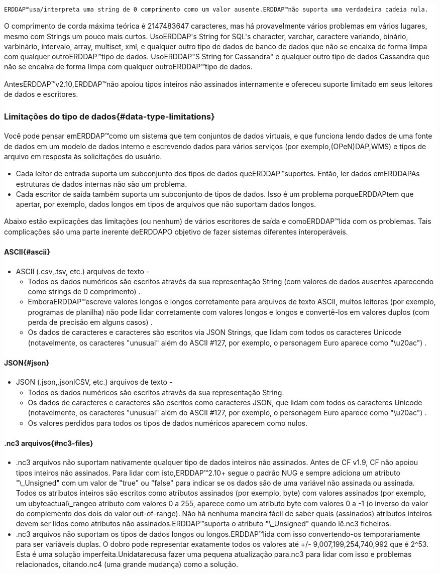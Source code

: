     ERDDAP™usa/interpreta uma string de 0 comprimento como um valor ausente.ERDDAP™não suporta uma verdadeira cadeia nula.
O comprimento de corda máxima teórica é 2147483647 caracteres, mas há provavelmente vários problemas em vários lugares, mesmo com Strings um pouco mais curtos.
UsoERDDAP's String for SQL's character, varchar, caractere variando, binário, varbinário, intervalo, array, multiset, xml, e qualquer outro tipo de dados de banco de dados que não se encaixa de forma limpa com qualquer outroERDDAP™tipo de dados.
UsoERDDAP"S String for Cassandra" e qualquer outro tipo de dados Cassandra que não se encaixa de forma limpa com qualquer outroERDDAP™tipo de dados.
     

AntesERDDAP™v2.10,ERDDAP™não apoiou tipos inteiros não assinados internamente e ofereceu suporte limitado em seus leitores de dados e escritores.
    
### Limitações do tipo de dados{#data-type-limitations} 
Você pode pensar emERDDAP™como um sistema que tem conjuntos de dados virtuais, e que funciona lendo dados de uma fonte de dados em um modelo de dados interno e escrevendo dados para vários serviços (por exemplo,(OPeN)DAP,WMS) e tipos de arquivo em resposta às solicitações do usuário.

* Cada leitor de entrada suporta um subconjunto dos tipos de dados queERDDAP™suportes. Então, ler dados emERDDAPAs estruturas de dados internas não são um problema.
* Cada escritor de saída também suporta um subconjunto de tipos de dados. Isso é um problema porqueERDDAPtem que apertar, por exemplo, dados longos em tipos de arquivos que não suportam dados longos.
     

Abaixo estão explicações das limitações (ou nenhum) de vários escritores de saída e comoERDDAP™lida com os problemas. Tais complicações são uma parte inerente deERDDAPO objetivo de fazer sistemas diferentes interoperáveis.

#### ASCII{#ascii} 
* ASCII (.csv,.tsv, etc.) arquivos de texto -
    * Todos os dados numéricos são escritos através da sua representação String (com valores de dados ausentes aparecendo como strings de 0 comprimento) .
    * EmboraERDDAP™escreve valores longos e longos corretamente para arquivos de texto ASCII, muitos leitores (por exemplo, programas de planilha) não pode lidar corretamente com valores longos e longos e convertê-los em valores duplos (com perda de precisão em alguns casos) .
    * Os dados de caracteres e caracteres são escritos via JSON Strings, que lidam com todos os caracteres Unicode (notavelmente, os caracteres "unusual" além do ASCII #127, por exemplo, o personagem Euro aparece como "\\u20ac") .
    
        
#### JSON{#json} 
* JSON (.json,.jsonlCSV, etc.) arquivos de texto -
    * Todos os dados numéricos são escritos através da sua representação String.
    * Os dados de caracteres e caracteres são escritos como caracteres JSON, que lidam com todos os caracteres Unicode (notavelmente, os caracteres "unusual" além do ASCII #127, por exemplo, o personagem Euro aparece como "\\u20ac") .
    * Os valores perdidos para todos os tipos de dados numéricos aparecem como nulos.
         
#### .nc3 arquivos{#nc3-files} 
*   .nc3 arquivos não suportam nativamente qualquer tipo de dados inteiros não assinados. Antes de CF v1.9, CF não apoiou tipos inteiros não assinados. Para lidar com isto,ERDDAP™2.10+ segue o padrão NUG e sempre adiciona um atributo "\\_Unsigned" com um valor de "true" ou "false" para indicar se os dados são de uma variável não assinada ou assinada. Todos os atributos inteiros são escritos como atributos assinados (por exemplo, byte) com valores assinados (por exemplo, um ubyteactual\\_rangeo atributo com valores 0 a 255, aparece como um atributo byte com valores 0 a -1 (o inverso do valor do complemento dos dois do valor out-of-range). Não há nenhuma maneira fácil de saber quais (assinados) atributos inteiros devem ser lidos como atributos não assinados.ERDDAP™suporta o atributo "\\_Unsigned" quando lê.nc3 ficheiros.
*   .nc3 arquivos não suportam os tipos de dados longos ou longos.ERDDAP™lida com isso convertendo-os temporariamente para ser variáveis duplas. O dobro pode representar exatamente todos os valores até +/- 9,007,199,254,740,992 que é 2^53. Esta é uma solução imperfeita.Unidatarecusa fazer uma pequena atualização para.nc3 para lidar com isso e problemas relacionados, citando.nc4 (uma grande mudança) como a solução.